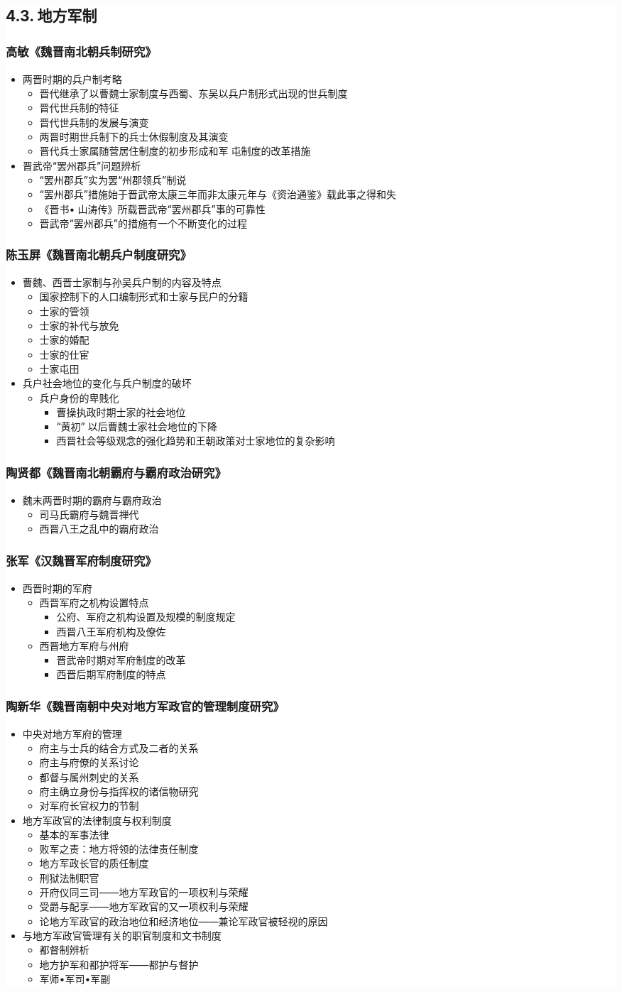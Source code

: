 ## 4.3. 地方军制
### 高敏《魏晋南北朝兵制研究》
- 两晋时期的兵户制考略
  - 晋代继承了以曹魏士家制度与西蜀、东吴以兵户制形式出现的世兵制度
  - 晋代世兵制的特征
  - 晋代世兵制的发展与演变
  - 两晋时期世兵制下的兵士休假制度及其演变
  - 晋代兵士家属随营居住制度的初步形成和军 屯制度的改革措施
- 晋武帝“罢州郡兵”问题辨析
  - “罢州郡兵”实为罢“州郡领兵”制说
  - “罢州郡兵”措施始于晋武帝太康三年而非太康元年与《资治通鉴》载此事之得和失
  - 《晋书• 山涛传》所载晋武帝“罢州郡兵”事的可靠性
  - 晋武帝“罢州郡兵”的措施有一个不断变化的过程

### 陈玉屏《魏晋南北朝兵户制度研究》
- 曹魏、西晋士家制与孙吴兵户制的内容及特点
  - 国家控制下的人口编制形式和士家与民户的分籍
  - 士家的管领
  - 士家的补代与放免
  - 士家的婚配
  - 士家的仕宦
  - 士家屯田
- 兵户社会地位的变化与兵户制度的破坏
  - 兵户身份的卑贱化
    - 曹操执政时期士家的社会地位
    - “黄初” 以后曹魏士家社会地位的下降
    - 西晋社会等级观念的强化趋势和王朝政策对士家地位的复杂影响

### 陶贤都《魏晋南北朝霸府与霸府政治研究》
- 魏末两晋时期的霸府与霸府政治
  - 司马氏霸府与魏晋禅代
  - 西晋八王之乱中的霸府政治

### 张军《汉魏晋军府制度研究》
- 西晋时期的军府
  - 西晋军府之机构设置特点
    - 公府、军府之机构设置及规模的制度规定
    - 西晋八王军府机构及僚佐
  - 西晋地方军府与州府
    - 晋武帝时期对军府制度的改革
    - 西晋后期军府制度的特点

### 陶新华《魏晋南朝中央对地方军政官的管理制度研究》
- 中央对地方军府的管理
  - 府主与士兵的结合方式及二者的关系
  - 府主与府僚的关系讨论
  - 都督与属州刺史的关系
  - 府主确立身份与指挥权的诸信物研究
  - 对军府长官权力的节制
- 地方军政官的法律制度与权利制度
  - 基本的军事法律
  - 败军之责：地方将领的法律责任制度
  - 地方军政长官的质任制度
  - 刑狱法制职官
  - 开府仪同三司——地方军政官的一项权利与荣耀
  - 受爵与配享——地方军政官的又一项权利与荣耀
  - 论地方军政官的政治地位和经济地位——兼论军政官被轻视的原因
- 与地方军政官管理有关的职官制度和文书制度
  - 都督制辨析
  - 地方护军和都护将军——都护与督护
  - 军师•军司•军副